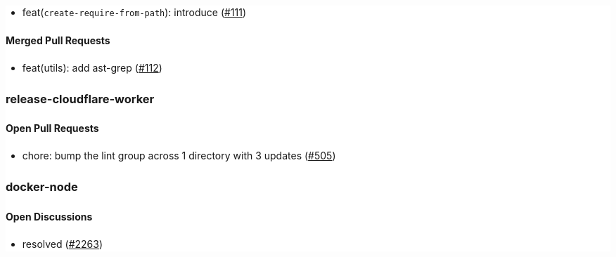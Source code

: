 - feat(`create-require-from-path`): introduce ([#111](https://github.com/nodejs/userland-migrations/pull/111))

#### Merged Pull Requests

- feat(utils): add ast-grep ([#112](https://github.com/nodejs/userland-migrations/pull/112))

### release-cloudflare-worker

#### Open Pull Requests

- chore: bump the lint group across 1 directory with 3 updates ([#505](https://github.com/nodejs/release-cloudflare-worker/pull/505))

### docker-node

#### Open Discussions

- resolved ([#2263](https://github.com/nodejs/docker-node/discussions/2263))
